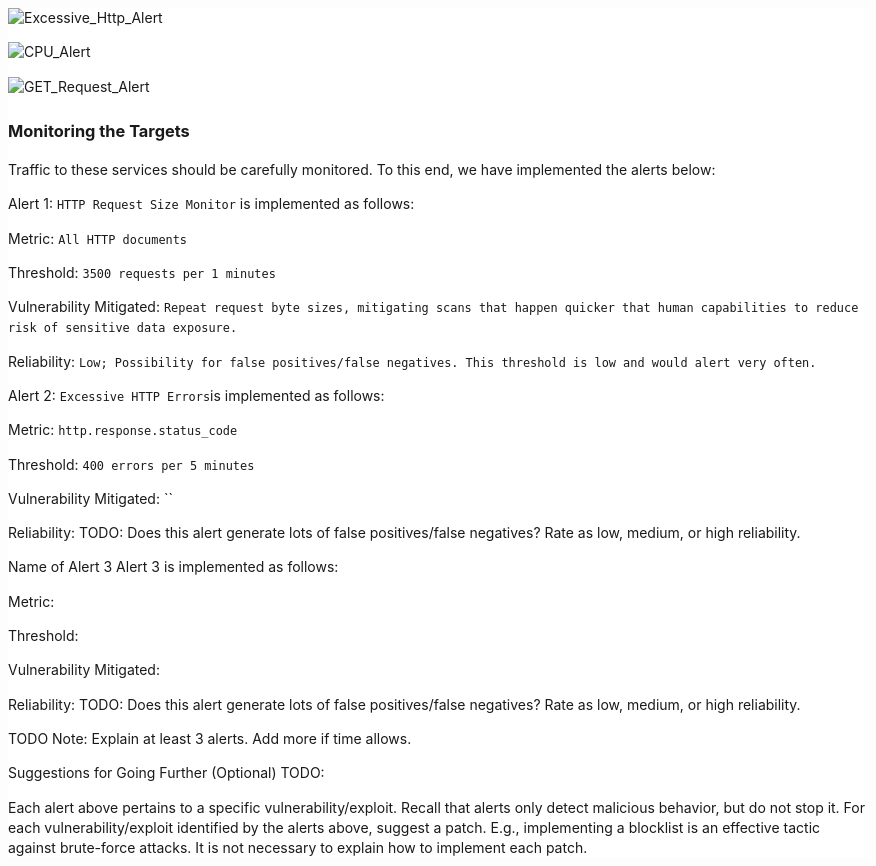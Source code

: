 ![Excessive_Http_Alert](https://user-images.githubusercontent.com/97201701/182004737-b8ebede0-95da-461b-bf14-addd65ba42be.png)


![CPU_Alert](https://user-images.githubusercontent.com/97201701/182004739-226b702e-d763-4096-a175-c7c6a78efa8b.png)

![GET_Request_Alert](https://user-images.githubusercontent.com/97201701/182004741-595841e6-331c-452b-92b2-bb10cc7c3827.png)



### Monitoring the Targets
Traffic to these services should be carefully monitored. To this end, we have implemented the alerts below:

Alert 1: `HTTP Request Size Monitor` is implemented as follows:

Metric: `All HTTP documents`

Threshold: `3500 requests per 1 minutes `

Vulnerability Mitigated: `Repeat request byte sizes, mitigating scans that happen quicker that human capabilities to reduce risk of sensitive data exposure.`

Reliability: `Low; Possibility for false positives/false negatives. This threshold is low and would alert very often.`


Alert 2: `Excessive HTTP Errors`is implemented as follows:

Metric: `http.response.status_code`

Threshold: `400 errors per 5 minutes`

Vulnerability Mitigated: ``

Reliability: TODO: Does this alert generate lots of false positives/false negatives? Rate as low, medium, or high reliability.


Name of Alert 3
Alert 3 is implemented as follows:


Metric: 

Threshold: 

Vulnerability Mitigated: 

Reliability: TODO: Does this alert generate lots of false positives/false negatives? Rate as low, medium, or high reliability.

TODO Note: Explain at least 3 alerts. Add more if time allows.

Suggestions for Going Further (Optional)
TODO:

Each alert above pertains to a specific vulnerability/exploit. Recall that alerts only detect malicious behavior, but do not stop it. For each vulnerability/exploit identified by the alerts above, suggest a patch. E.g., implementing a blocklist is an effective tactic against brute-force attacks. It is not necessary to explain how to implement each patch.
